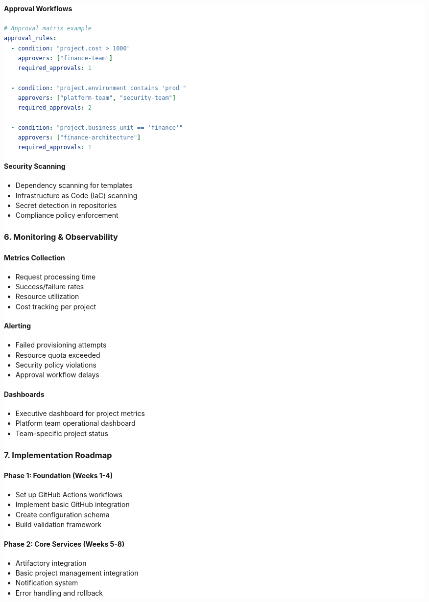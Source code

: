 #### Approval Workflows
```yaml
# Approval matrix example
approval_rules:
  - condition: "project.cost > 1000"
    approvers: ["finance-team"]
    required_approvals: 1
  
  - condition: "project.environment contains 'prod'"
    approvers: ["platform-team", "security-team"]
    required_approvals: 2
  
  - condition: "project.business_unit == 'finance'"
    approvers: ["finance-architecture"]
    required_approvals: 1
```

#### Security Scanning
- Dependency scanning for templates
- Infrastructure as Code (IaC) scanning
- Secret detection in repositories
- Compliance policy enforcement

### 6. Monitoring & Observability

#### Metrics Collection
- Request processing time
- Success/failure rates
- Resource utilization
- Cost tracking per project

#### Alerting
- Failed provisioning attempts
- Resource quota exceeded
- Security policy violations
- Approval workflow delays

#### Dashboards
- Executive dashboard for project metrics
- Platform team operational dashboard
- Team-specific project status

### 7. Implementation Roadmap

#### Phase 1: Foundation (Weeks 1-4)
- Set up GitHub Actions workflows
- Implement basic GitHub integration
- Create configuration schema
- Build validation framework

#### Phase 2: Core Services (Weeks 5-8)
- Artifactory integration
- Basic project management integration
- Notification system
- Error handling and rollback
